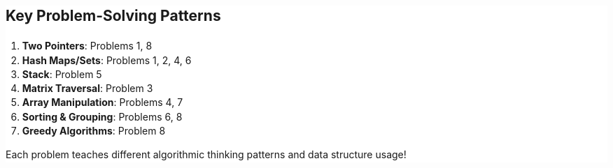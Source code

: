## Key Problem-Solving Patterns

1. **Two Pointers**: Problems 1, 8
2. **Hash Maps/Sets**: Problems 1, 2, 4, 6
3. **Stack**: Problem 5
4. **Matrix Traversal**: Problem 3
5. **Array Manipulation**: Problems 4, 7
6. **Sorting & Grouping**: Problems 6, 8
7. **Greedy Algorithms**: Problem 8

Each problem teaches different algorithmic thinking patterns and data structure usage!